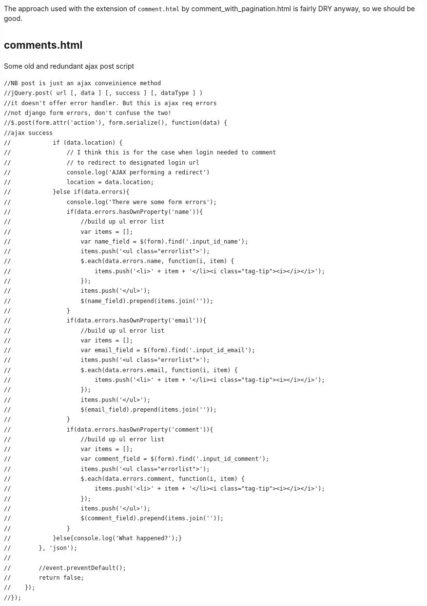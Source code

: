 The approach used with the extension of `comment.html` by comment_with_pagination.html is fairly DRY anyway, so we
should be good.

## comments.html

Some old and redundant ajax post script

    //NB post is just an ajax conveinience method
    //jQuery.post( url [, data ] [, success ] [, dataType ] )
    //it doesn't offer error handler. But this is ajax req errors
    //not django form errors, don't confuse the two!
    //$.post(form.attr('action'), form.serialize(), function(data) {
    //ajax success
    //            if (data.location) {
    //                // I think this is for the case when login needed to comment
    //                // to redirect to designated login url
    //                console.log('AJAX performing a redirect')
    //                location = data.location;
    //            }else if(data.errors){
    //                console.log('There were some form errors');
    //                if(data.errors.hasOwnProperty('name')){
    //                    //build up ul error list
    //                    var items = [];
    //                    var name_field = $(form).find('.input_id_name');
    //                    items.push('<ul class="errorlist">');
    //                    $.each(data.errors.name, function(i, item) {
    //                        items.push('<li>' + item + '</li><i class="tag-tip"><i></i></i>');
    //                    });
    //                    items.push('</ul>');
    //                    $(name_field).prepend(items.join(''));
    //                }
    //                if(data.errors.hasOwnProperty('email')){
    //                    //build up ul error list
    //                    var items = [];
    //                    var email_field = $(form).find('.input_id_email');
    //                    items.push('<ul class="errorlist">');
    //                    $.each(data.errors.email, function(i, item) {
    //                        items.push('<li>' + item + '</li><i class="tag-tip"><i></i></i>');
    //                    });
    //                    items.push('</ul>');
    //                    $(email_field).prepend(items.join(''));  
    //                }
    //                if(data.errors.hasOwnProperty('comment')){
    //                    //build up ul error list
    //                    var items = [];
    //                    var comment_field = $(form).find('.input_id_comment');
    //                    items.push('<ul class="errorlist">');
    //                    $.each(data.errors.comment, function(i, item) {
    //                        items.push('<li>' + item + '</li><i class="tag-tip"><i></i></i>');
    //                    });
    //                    items.push('</ul>');
    //                    $(comment_field).prepend(items.join(''));
    //                }
    //            }else{console.log('What happened?');}
    //        }, 'json');  
    //
    //        //event.preventDefault();
    //        return false;
    //    });
    //});


  [1]: http://mezzanine.jupo.org/
  [2]: http://bitofpixels.com/blog/mezzatheming-creating-mezzanine-themes-part-1-basehtml/
  [3]: http://www.rosslaird.com/blog/first-steps-with-mezzanine/
  [4]: https://docs.djangoproject.com/en/dev/howto/custom-template-tags/#inclusion-tags
